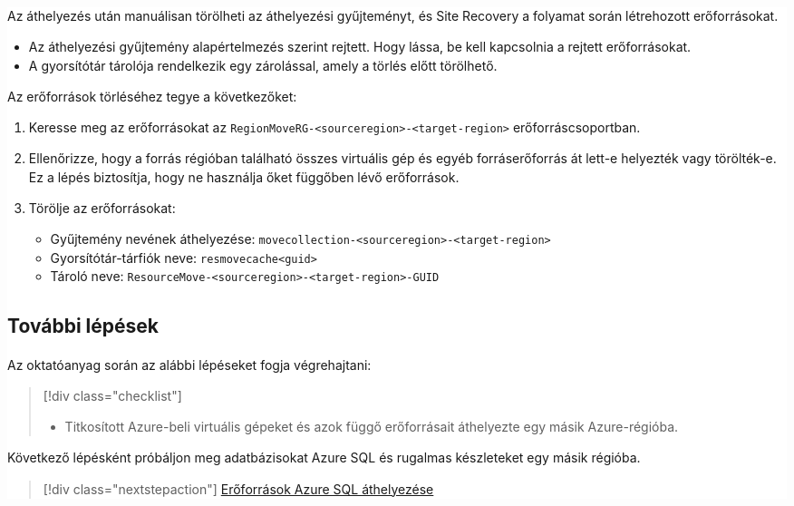 Az áthelyezés után manuálisan törölheti az áthelyezési gyűjteményt, és Site Recovery a folyamat során létrehozott erőforrásokat.

- Az áthelyezési gyűjtemény alapértelmezés szerint rejtett. Hogy lássa, be kell kapcsolnia a rejtett erőforrásokat.
- A gyorsítótár tárolója rendelkezik egy zárolással, amely a törlés előtt törölhető.

Az erőforrások törléséhez tegye a következőket: 
1. Keresse meg az erőforrásokat az ```RegionMoveRG-<sourceregion>-<target-region>``` erőforráscsoportban.
1. Ellenőrizze, hogy a forrás régióban található összes virtuális gép és egyéb forráserőforrás át lett-e helyezték vagy törölték-e. Ez a lépés biztosítja, hogy ne használja őket függőben lévő erőforrások.
1. Törölje az erőforrásokat:

    - Gyűjtemény nevének áthelyezése: ```movecollection-<sourceregion>-<target-region>```
    - Gyorsítótár-tárfiók neve: ```resmovecache<guid>```
    - Tároló neve: ```ResourceMove-<sourceregion>-<target-region>-GUID```
## <a name="next-steps"></a>További lépések

Az oktatóanyag során az alábbi lépéseket fogja végrehajtani:

> [!div class="checklist"]
> * Titkosított Azure-beli virtuális gépeket és azok függő erőforrásait áthelyezte egy másik Azure-régióba.


Következő lépésként próbáljon meg adatbázisokat Azure SQL és rugalmas készleteket egy másik régióba.

> [!div class="nextstepaction"]
> [Erőforrások Azure SQL áthelyezése](./tutorial-move-region-sql.md)
